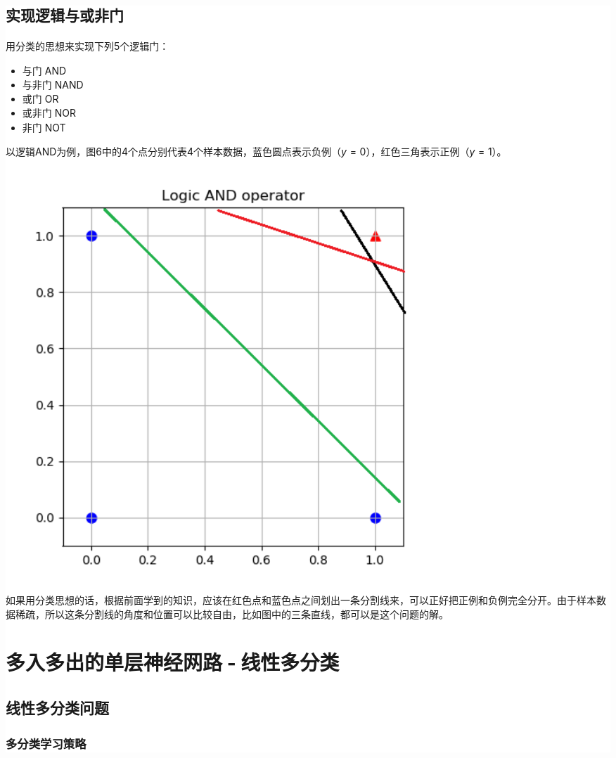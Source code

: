 ## 实现逻辑与或非门
用分类的思想来实现下列5个逻辑门：

- 与门 AND
- 与非门 NAND
- 或门 OR
- 或非门 NOR
- 非门 NOT
 
以逻辑AND为例，图6中的4个点分别代表4个样本数据，蓝色圆点表示负例（$y=0$），红色三角表示正例（$y=1$）。
![](picture/6.png)

如果用分类思想的话，根据前面学到的知识，应该在红色点和蓝色点之间划出一条分割线来，可以正好把正例和负例完全分开。由于样本数据稀疏，所以这条分割线的角度和位置可以比较自由，比如图中的三条直线，都可以是这个问题的解。

# 多入多出的单层神经网路 - 线性多分类

## 线性多分类问题

### 多分类学习策略
